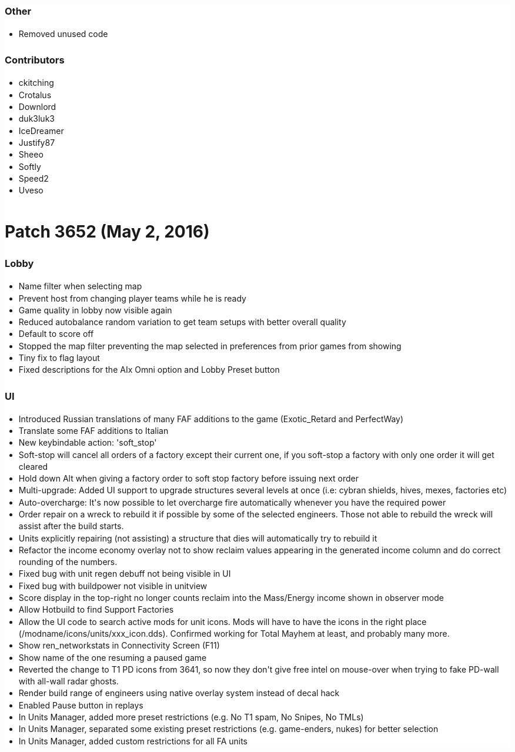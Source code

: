 ### Other
- Removed unused code

### Contributors
- ckitching
- Crotalus
- Downlord
- duk3luk3
- IceDreamer
- Justify87
- Sheeo
- Softly
- Speed2
- Uveso


Patch 3652 (May 2, 2016)
============================
### Lobby
- Name filter when selecting map
- Prevent host from changing player teams while he is ready
- Game quality in lobby now visible again
- Reduced autobalance random variation to get team setups with better overall quality
- Default to score off
- Stopped the map filter preventing the map selected in preferences from prior games from showing
- Tiny fix to flag layout
- Fixed descriptions for the AIx Omni option and Lobby Preset button

### UI
- Introduced Russian translations of many FAF additions to the game (Exotic_Retard and PerfectWay)
- Translate some FAF additions to Italian
- New keybindable action: 'soft_stop'
- Soft-stop will cancel all orders of a factory except their current one, if you soft-stop a factory with only one order it will get cleared
- Hold down Alt when giving a factory order to soft stop factory before issuing next order
- Multi-upgrade: Added UI support to upgrade structures several levels at once (i.e: cybran shields, hives, mexes, factories etc)
- Auto-overcharge: It's now possible to let overcharge fire automatically whenever you have the required power
- Order repair on a wreck to rebuild it if possible by some of the selected engineers. Those not able to rebuild the wreck will assist after the build starts.
- Units explicitly repairing (not assisting) a structure that dies will automatically try to rebuild it
- Refactor the income economy overlay not to show reclaim values appearing in the generated income column and do correct rounding of the numbers.
- Fixed bug with unit regen debuff not being visible in UI
- Fixed bug with buildpower not visible in unitview
- Score display in the top-right no longer counts reclaim into the Mass/Energy income shown in observer mode
- Allow Hotbuild to find Support Factories
- Allow the UI code to search active mods for unit icons. Mods will have to have the icons in the right place (/modname/icons/units/xxx_icon.dds). Confirmed working for Total Mayhem at least, and probably many more.
- Show ren_networkstats in Connectivity Screen (F11)
- Show name of the one resuming a paused game
- Reverted the change to T1 PD icons from 3641, so now they don't give free intel on mouse-over when trying to fake PD-wall with all-wall radar ghosts.
- Render build range of engineers using native overlay system instead of decal hack
- Enabled Pause button in replays
- In Units Manager, added more preset restrictions (e.g. No T1 spam, No Snipes, No TMLs)
- In Units Manager, separated some existing preset restrictions (e.g. game-enders, nukes) for better selection
- In Units Manager, added custom restrictions for all FA units